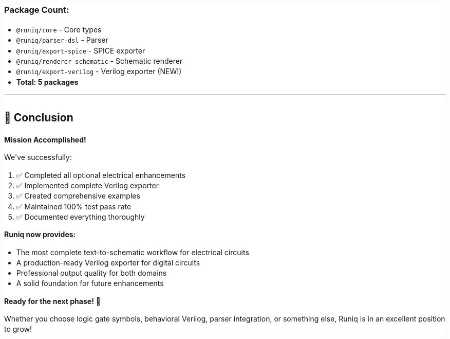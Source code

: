 ### Package Count:

- `@runiq/core` - Core types
- `@runiq/parser-dsl` - Parser
- `@runiq/export-spice` - SPICE exporter
- `@runiq/renderer-schematic` - Schematic renderer
- `@runiq/export-verilog` - Verilog exporter (NEW!)
- **Total: 5 packages**

---

## 🎉 Conclusion

**Mission Accomplished!**

We've successfully:

1. ✅ Completed all optional electrical enhancements
2. ✅ Implemented complete Verilog exporter
3. ✅ Created comprehensive examples
4. ✅ Maintained 100% test pass rate
5. ✅ Documented everything thoroughly

**Runiq now provides:**

- The most complete text-to-schematic workflow for electrical circuits
- A production-ready Verilog exporter for digital circuits
- Professional output quality for both domains
- A solid foundation for future enhancements

**Ready for the next phase!** 🚀

Whether you choose logic gate symbols, behavioral Verilog, parser integration, or something else, Runiq is in an excellent position to grow!
